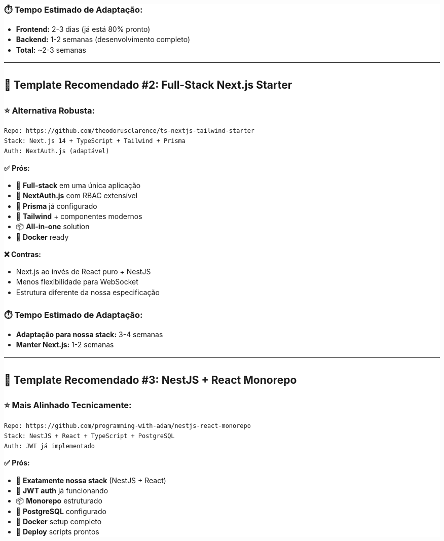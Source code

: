 ### **⏱️ Tempo Estimado de Adaptação:**
- **Frontend:** 2-3 dias (já está 80% pronto)
- **Backend:** 1-2 semanas (desenvolvimento completo)
- **Total:** ~2-3 semanas

---

## 🥈 Template Recomendado #2: **Full-Stack Next.js Starter**

### **⭐ Alternativa Robusta:**
```
Repo: https://github.com/theodorusclarence/ts-nextjs-tailwind-starter
Stack: Next.js 14 + TypeScript + Tailwind + Prisma
Auth: NextAuth.js (adaptável)
```

**✅ Prós:**
- 🚀 **Full-stack** em uma única aplicação
- 🔐 **NextAuth.js** com RBAC extensível
- 💾 **Prisma** já configurado
- 🎨 **Tailwind** + componentes modernos
- 📦 **All-in-one** solution
- 🐳 **Docker** ready

**❌ Contras:**
- Next.js ao invés de React puro + NestJS
- Menos flexibilidade para WebSocket
- Estrutura diferente da nossa especificação

### **⏱️ Tempo Estimado de Adaptação:**
- **Adaptação para nossa stack:** 3-4 semanas
- **Manter Next.js:** 1-2 semanas

---

## 🥉 Template Recomendado #3: **NestJS + React Monorepo**

### **⭐ Mais Alinhado Tecnicamente:**
```
Repo: https://github.com/programming-with-adam/nestjs-react-monorepo
Stack: NestJS + React + TypeScript + PostgreSQL
Auth: JWT já implementado
```

**✅ Prós:**
- 🎯 **Exatamente nossa stack** (NestJS + React)
- 🔐 **JWT auth** já funcionando
- 📦 **Monorepo** estruturado
- 💾 **PostgreSQL** configurado
- 🐳 **Docker** setup completo
- 🚀 **Deploy** scripts prontos
